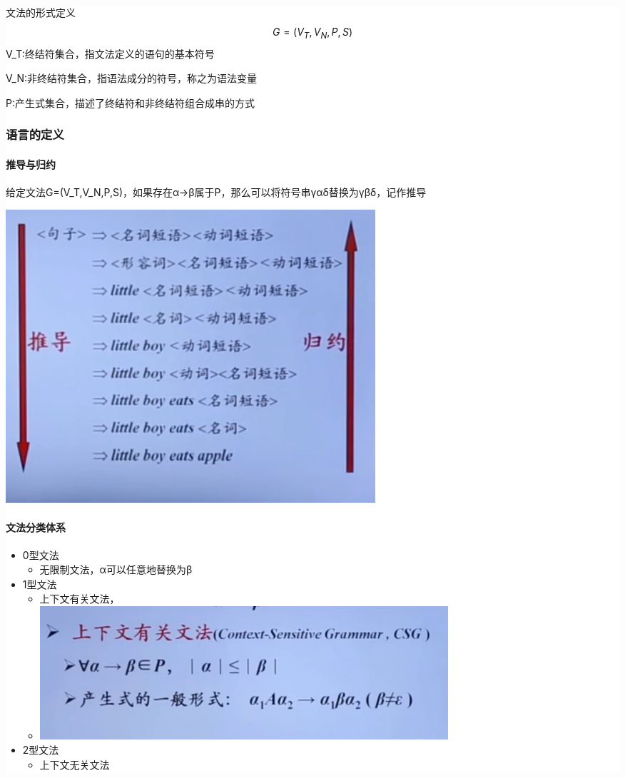 文法的形式定义
$$
G=(V_T,V_N,P,S)
$$
V_T:终结符集合，指文法定义的语句的基本符号

V_N:非终结符集合，指语法成分的符号，称之为语法变量

P:产生式集合，描述了终结符和非终结符组合成串的方式

### 语言的定义

#### 推导与归约

给定文法G=(V_T,V_N,P,S)，如果存在α->β属于P，那么可以将符号串γαδ替换为γβδ，记作推导

![](img/规约推导.png)

#### 文法分类体系

- 0型文法
  - 无限制文法，α可以任意地替换为β
- 1型文法
  - 上下文有关文法，
  - <img src="img/上下文有关.png" style="zoom:75%;" />
- 2型文法
  - 上下文无关文法